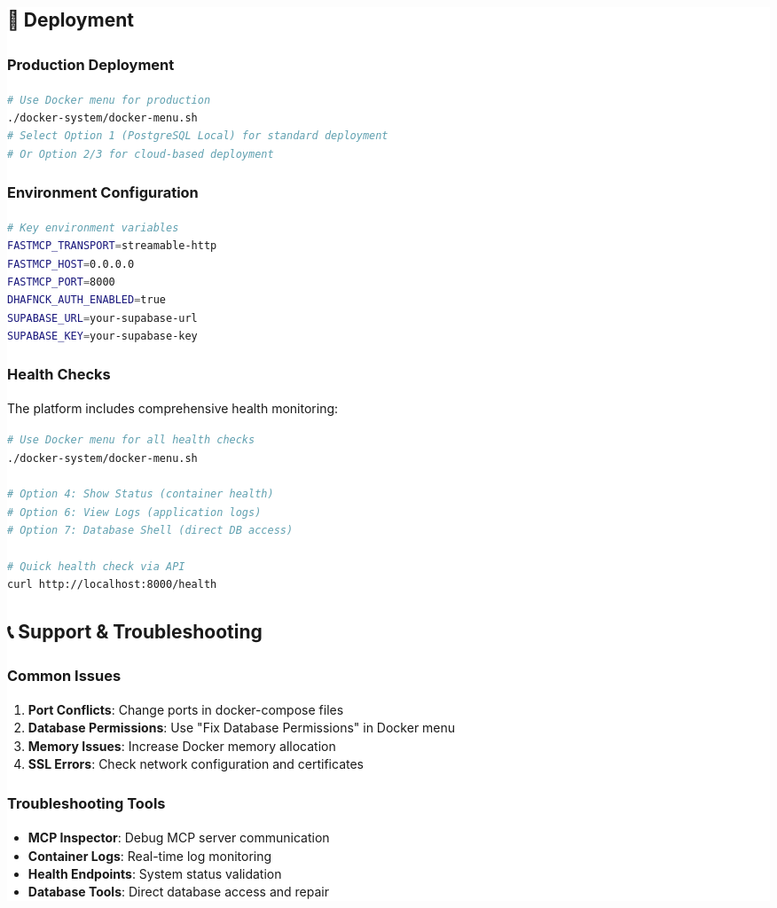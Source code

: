 ## 🚀 **Deployment**

### Production Deployment

```bash
# Use Docker menu for production
./docker-system/docker-menu.sh
# Select Option 1 (PostgreSQL Local) for standard deployment
# Or Option 2/3 for cloud-based deployment
```

### Environment Configuration

```bash
# Key environment variables
FASTMCP_TRANSPORT=streamable-http
FASTMCP_HOST=0.0.0.0
FASTMCP_PORT=8000
DHAFNCK_AUTH_ENABLED=true
SUPABASE_URL=your-supabase-url
SUPABASE_KEY=your-supabase-key
```

### Health Checks

The platform includes comprehensive health monitoring:

```bash
# Use Docker menu for all health checks
./docker-system/docker-menu.sh

# Option 4: Show Status (container health)
# Option 6: View Logs (application logs)
# Option 7: Database Shell (direct DB access)

# Quick health check via API
curl http://localhost:8000/health
```

## 📞 **Support & Troubleshooting**

### Common Issues

1. **Port Conflicts**: Change ports in docker-compose files
2. **Database Permissions**: Use "Fix Database Permissions" in Docker menu
3. **Memory Issues**: Increase Docker memory allocation
4. **SSL Errors**: Check network configuration and certificates

### Troubleshooting Tools

- **MCP Inspector**: Debug MCP server communication
- **Container Logs**: Real-time log monitoring
- **Health Endpoints**: System status validation
- **Database Tools**: Direct database access and repair
